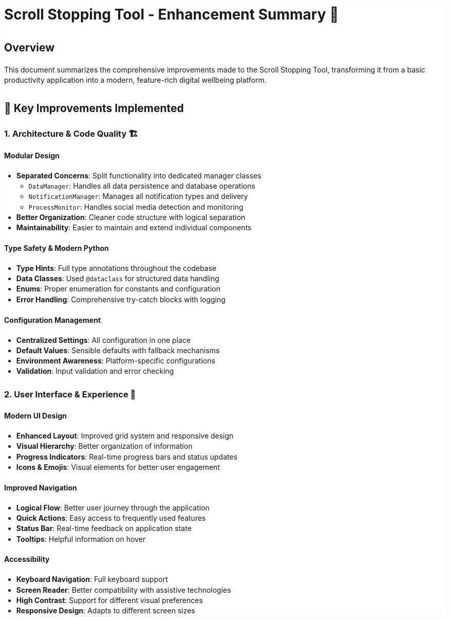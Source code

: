 # Scroll Stopping Tool - Enhancement Summary 🚀

## Overview

This document summarizes the comprehensive improvements made to the Scroll Stopping Tool, transforming it from a basic productivity application into a modern, feature-rich digital wellbeing platform.

## 🎯 Key Improvements Implemented

### 1. **Architecture & Code Quality** 🏗️

#### **Modular Design**
- **Separated Concerns**: Split functionality into dedicated manager classes
  - `DataManager`: Handles all data persistence and database operations
  - `NotificationManager`: Manages all notification types and delivery
  - `ProcessMonitor`: Handles social media detection and monitoring
- **Better Organization**: Cleaner code structure with logical separation
- **Maintainability**: Easier to maintain and extend individual components

#### **Type Safety & Modern Python**
- **Type Hints**: Full type annotations throughout the codebase
- **Data Classes**: Used `@dataclass` for structured data handling
- **Enums**: Proper enumeration for constants and configuration
- **Error Handling**: Comprehensive try-catch blocks with logging

#### **Configuration Management**
- **Centralized Settings**: All configuration in one place
- **Default Values**: Sensible defaults with fallback mechanisms
- **Environment Awareness**: Platform-specific configurations
- **Validation**: Input validation and error checking

### 2. **User Interface & Experience** 🎨

#### **Modern UI Design**
- **Enhanced Layout**: Improved grid system and responsive design
- **Visual Hierarchy**: Better organization of information
- **Progress Indicators**: Real-time progress bars and status updates
- **Icons & Emojis**: Visual elements for better user engagement

#### **Improved Navigation**
- **Logical Flow**: Better user journey through the application
- **Quick Actions**: Easy access to frequently used features
- **Status Bar**: Real-time feedback on application state
- **Tooltips**: Helpful information on hover

#### **Accessibility**
- **Keyboard Navigation**: Full keyboard support
- **Screen Reader**: Better compatibility with assistive technologies
- **High Contrast**: Support for different visual preferences
- **Responsive Design**: Adapts to different screen sizes
